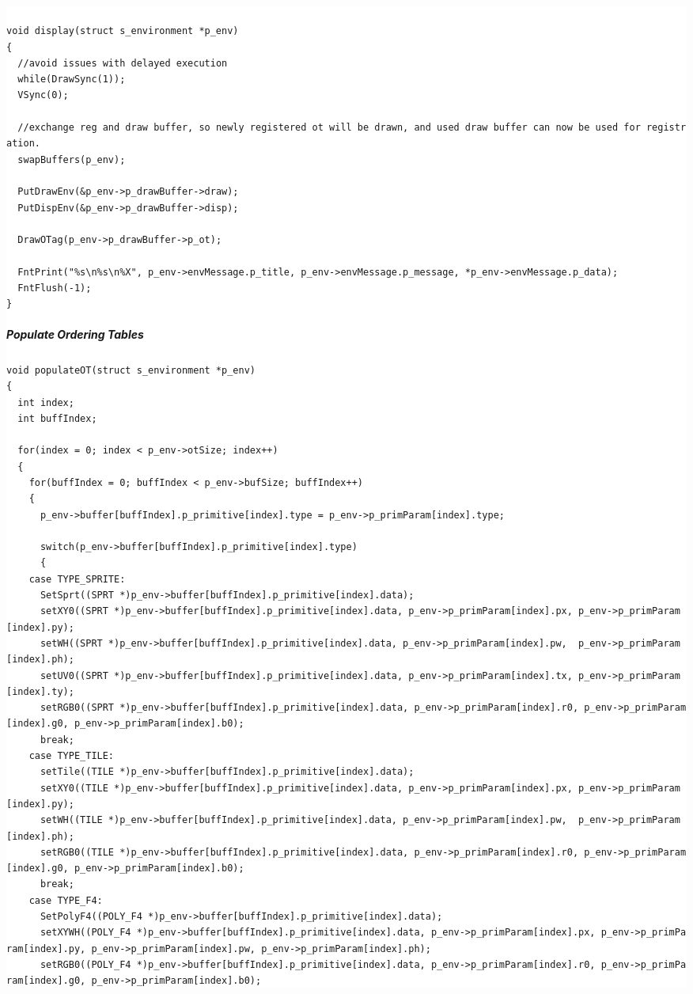 ```

void display(struct s_environment *p_env)
{
  //avoid issues with delayed execution
  while(DrawSync(1));
  VSync(0);
  
  //exchange reg and draw buffer, so newly registered ot will be drawn, and used draw buffer can now be used for registration.
  swapBuffers(p_env);
  
  PutDrawEnv(&p_env->p_drawBuffer->draw);
  PutDispEnv(&p_env->p_drawBuffer->disp);
  
  DrawOTag(p_env->p_drawBuffer->p_ot);
  
  FntPrint("%s\n%s\n%X", p_env->envMessage.p_title, p_env->envMessage.p_message, *p_env->envMessage.p_data);
  FntFlush(-1);
}
```

##### Populate Ordering Tables
```
void populateOT(struct s_environment *p_env)
{
  int index;
  int buffIndex;
  
  for(index = 0; index < p_env->otSize; index++)
  {    
    for(buffIndex = 0; buffIndex < p_env->bufSize; buffIndex++)
    {
      p_env->buffer[buffIndex].p_primitive[index].type = p_env->p_primParam[index].type;
      
      switch(p_env->buffer[buffIndex].p_primitive[index].type)
      {
	case TYPE_SPRITE:
	  SetSprt((SPRT *)p_env->buffer[buffIndex].p_primitive[index].data);
	  setXY0((SPRT *)p_env->buffer[buffIndex].p_primitive[index].data, p_env->p_primParam[index].px, p_env->p_primParam[index].py);
	  setWH((SPRT *)p_env->buffer[buffIndex].p_primitive[index].data, p_env->p_primParam[index].pw,  p_env->p_primParam[index].ph);
	  setUV0((SPRT *)p_env->buffer[buffIndex].p_primitive[index].data, p_env->p_primParam[index].tx, p_env->p_primParam[index].ty);
	  setRGB0((SPRT *)p_env->buffer[buffIndex].p_primitive[index].data, p_env->p_primParam[index].r0, p_env->p_primParam[index].g0, p_env->p_primParam[index].b0);
	  break;
	case TYPE_TILE:
	  setTile((TILE *)p_env->buffer[buffIndex].p_primitive[index].data);
	  setXY0((TILE *)p_env->buffer[buffIndex].p_primitive[index].data, p_env->p_primParam[index].px, p_env->p_primParam[index].py);
	  setWH((TILE *)p_env->buffer[buffIndex].p_primitive[index].data, p_env->p_primParam[index].pw,  p_env->p_primParam[index].ph);
	  setRGB0((TILE *)p_env->buffer[buffIndex].p_primitive[index].data, p_env->p_primParam[index].r0, p_env->p_primParam[index].g0, p_env->p_primParam[index].b0);
	  break;
	case TYPE_F4:
	  SetPolyF4((POLY_F4 *)p_env->buffer[buffIndex].p_primitive[index].data);
	  setXYWH((POLY_F4 *)p_env->buffer[buffIndex].p_primitive[index].data, p_env->p_primParam[index].px, p_env->p_primParam[index].py, p_env->p_primParam[index].pw, p_env->p_primParam[index].ph);
	  setRGB0((POLY_F4 *)p_env->buffer[buffIndex].p_primitive[index].data, p_env->p_primParam[index].r0, p_env->p_primParam[index].g0, p_env->p_primParam[index].b0);
```